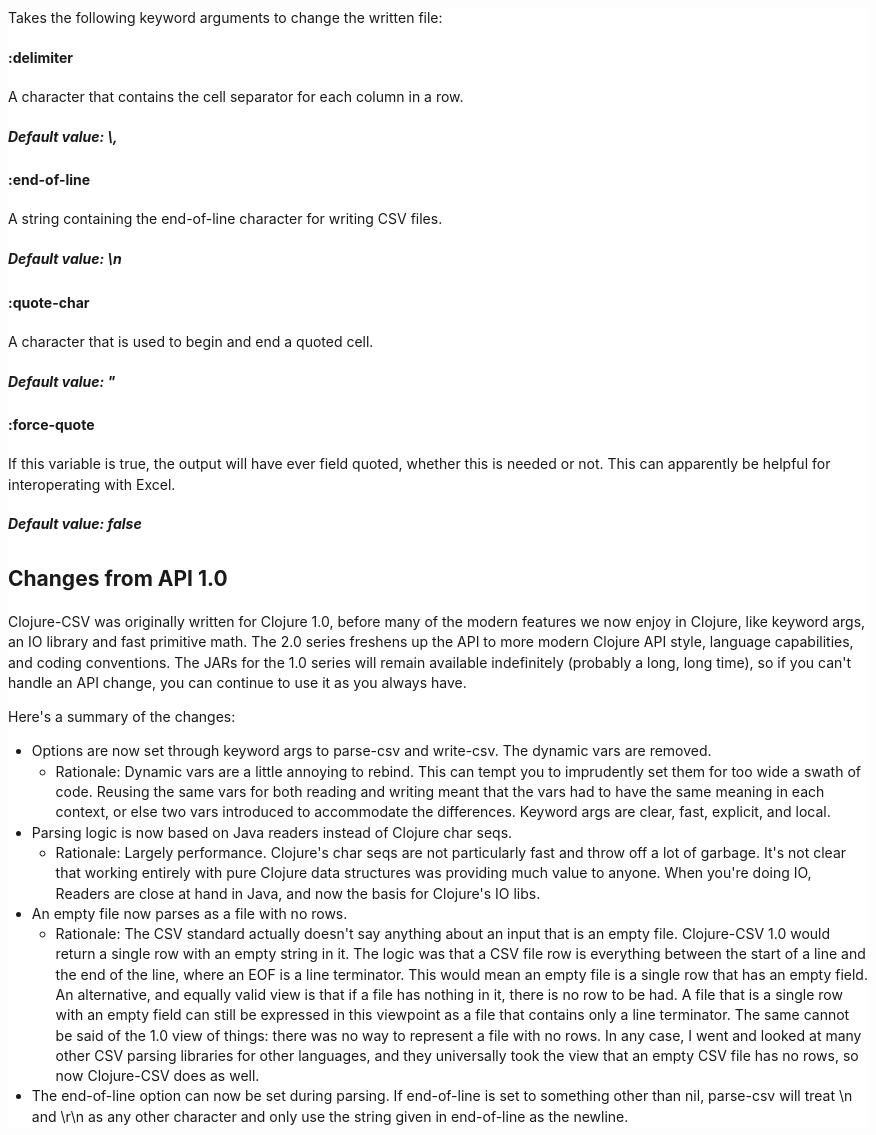 Takes the following keyword arguments to change the written file:
#### :delimiter
A character that contains the cell separator for each column in a row.  
##### Default value: \\,
#### :end-of-line
A string containing the end-of-line character for writing CSV files.  
##### Default value: \\n
#### :quote-char
A character that is used to begin and end a quoted cell.
##### Default value: \"
#### :force-quote
If this variable is true, the output will have ever field quoted, whether
this is needed or not. This can apparently be helpful for interoperating
with Excel.
##### Default value: false

Changes from API 1.0
--------------------

Clojure-CSV was originally written for Clojure 1.0, before many of the
modern features we now enjoy in Clojure, like keyword args, an IO
library and fast primitive math. The 2.0 series freshens up the API to
more modern Clojure API style, language capabilities, and coding
conventions. The JARs for the 1.0 series will remain available
indefinitely (probably a long, long time), so if you can't handle an
API change, you can continue to use it as you always have.

Here's a summary of the changes:

* Options are now set through keyword args to parse-csv and write-csv. The
dynamic vars are removed.
  - Rationale: Dynamic vars are a little annoying to rebind. This can
  tempt you to imprudently set them for too wide a swath of
  code. Reusing the same vars for both reading and writing meant that
  the vars had to have the same meaning in each context, or else two
  vars introduced to accommodate the differences. Keyword args are
  clear, fast, explicit, and local.
* Parsing logic is now based on Java readers instead of Clojure char seqs.
  - Rationale: Largely performance. Clojure's char seqs are not
  particularly fast and throw off a lot of garbage. It's not clear
  that working entirely with pure Clojure data structures was
  providing much value to anyone. When you're doing IO, Readers
  are close at hand in Java, and now the basis for Clojure's IO libs.
* An empty file now parses as a file with no rows.
  - Rationale: The CSV standard actually doesn't say anything about an
  input that is an empty file. Clojure-CSV 1.0 would return a single
  row with an empty string in it. The logic was that a CSV file row is
  everything between the start of a line and the end of the line,
  where an EOF is a line terminator. This would mean an empty file is
  a single row that has an empty field. An alternative, and equally
  valid view is that if a file has nothing in it, there is no row to
  be had. A file that is a single row with an empty field can still be
  expressed in this viewpoint as a file that contains only a line
  terminator. The same cannot be said of the 1.0 view of things: there
  was no way to represent a file with no rows. In any case, I went and
  looked at many other CSV parsing libraries for other languages,
  and they universally took the view that an empty CSV file has no
  rows, so now Clojure-CSV does as well.
* The end-of-line option can now be set during parsing. If end-of-line is
  set to something other than nil, parse-csv will treat \n and \r\n as
  any other character and only use the string given in end-of-line as the
  newline.
